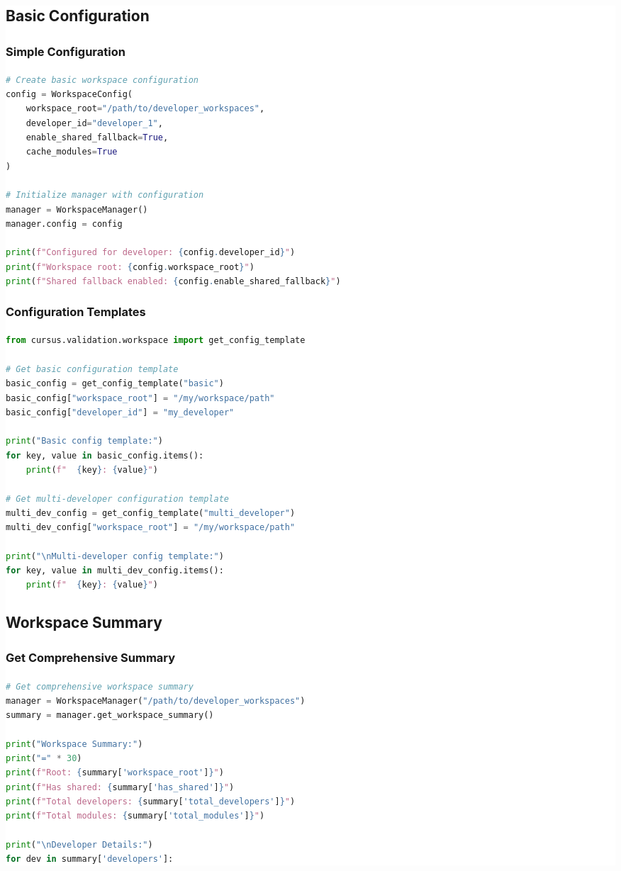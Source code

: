 ## Basic Configuration

### Simple Configuration

```python
# Create basic workspace configuration
config = WorkspaceConfig(
    workspace_root="/path/to/developer_workspaces",
    developer_id="developer_1",
    enable_shared_fallback=True,
    cache_modules=True
)

# Initialize manager with configuration
manager = WorkspaceManager()
manager.config = config

print(f"Configured for developer: {config.developer_id}")
print(f"Workspace root: {config.workspace_root}")
print(f"Shared fallback enabled: {config.enable_shared_fallback}")
```

### Configuration Templates

```python
from cursus.validation.workspace import get_config_template

# Get basic configuration template
basic_config = get_config_template("basic")
basic_config["workspace_root"] = "/my/workspace/path"
basic_config["developer_id"] = "my_developer"

print("Basic config template:")
for key, value in basic_config.items():
    print(f"  {key}: {value}")

# Get multi-developer configuration template
multi_dev_config = get_config_template("multi_developer")
multi_dev_config["workspace_root"] = "/my/workspace/path"

print("\nMulti-developer config template:")
for key, value in multi_dev_config.items():
    print(f"  {key}: {value}")
```

## Workspace Summary

### Get Comprehensive Summary

```python
# Get comprehensive workspace summary
manager = WorkspaceManager("/path/to/developer_workspaces")
summary = manager.get_workspace_summary()

print("Workspace Summary:")
print("=" * 30)
print(f"Root: {summary['workspace_root']}")
print(f"Has shared: {summary['has_shared']}")
print(f"Total developers: {summary['total_developers']}")
print(f"Total modules: {summary['total_modules']}")

print("\nDeveloper Details:")
for dev in summary['developers']:
```